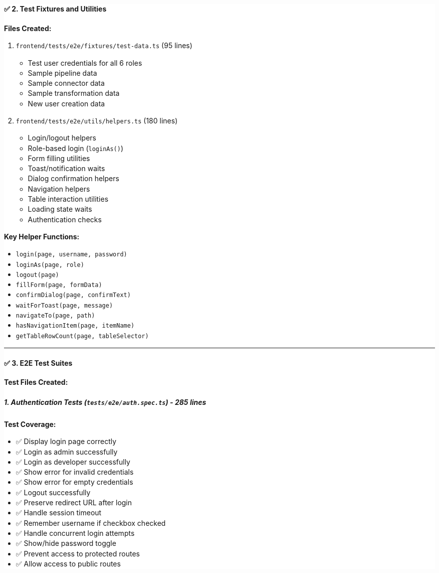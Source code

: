 
#### ✅ 2. Test Fixtures and Utilities

**Files Created:**
1. `frontend/tests/e2e/fixtures/test-data.ts` (95 lines)
   - Test user credentials for all 6 roles
   - Sample pipeline data
   - Sample connector data
   - Sample transformation data
   - New user creation data

2. `frontend/tests/e2e/utils/helpers.ts` (180 lines)
   - Login/logout helpers
   - Role-based login (`loginAs()`)
   - Form filling utilities
   - Toast/notification waits
   - Dialog confirmation helpers
   - Navigation helpers
   - Table interaction utilities
   - Loading state waits
   - Authentication checks

**Key Helper Functions:**
- `login(page, username, password)`
- `loginAs(page, role)`
- `logout(page)`
- `fillForm(page, formData)`
- `confirmDialog(page, confirmText)`
- `waitForToast(page, message)`
- `navigateTo(page, path)`
- `hasNavigationItem(page, itemName)`
- `getTableRowCount(page, tableSelector)`

---

#### ✅ 3. E2E Test Suites

**Test Files Created:**

##### 1. Authentication Tests (`tests/e2e/auth.spec.ts`) - 285 lines

**Test Coverage:**
- ✅ Display login page correctly
- ✅ Login as admin successfully
- ✅ Login as developer successfully
- ✅ Show error for invalid credentials
- ✅ Show error for empty credentials
- ✅ Logout successfully
- ✅ Preserve redirect URL after login
- ✅ Handle session timeout
- ✅ Remember username if checkbox checked
- ✅ Handle concurrent login attempts
- ✅ Show/hide password toggle
- ✅ Prevent access to protected routes
- ✅ Allow access to public routes
